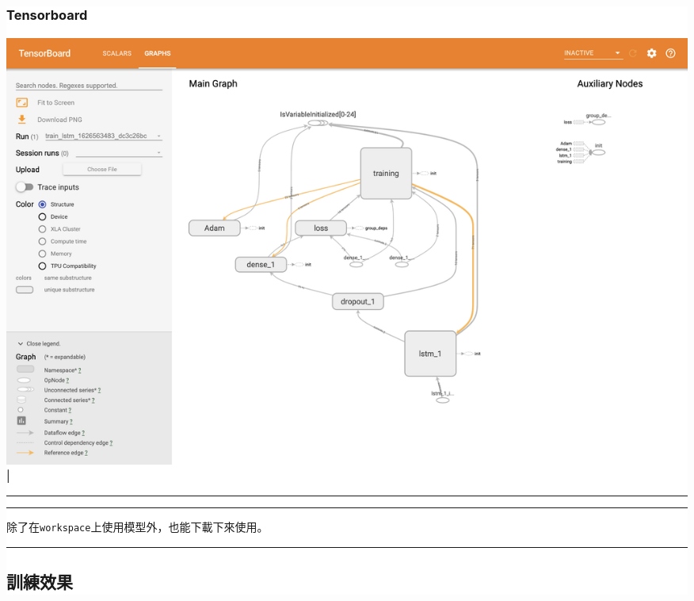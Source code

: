 
### Tensorboard

![](media/ml_21.png) |

----






----




除了在`workspace`上使用模型外，也能下載下來使用。

----

## 訓練效果